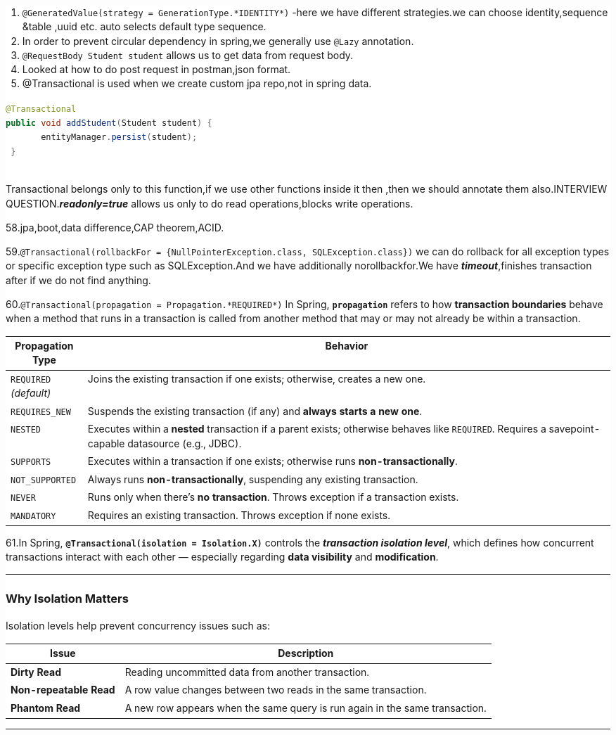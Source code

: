 1. `@GeneratedValue(strategy = GenerationType.*IDENTITY*)` -here we have different strategies.we can choose identity,sequence &table ,uuid etc. auto  selects default type sequence.
2. In order to prevent circular dependency in spring,we generally use `@Lazy` annotation.
3. `@RequestBody Student student` allows us to get data from request body.
4. Looked at how to do post request in postman,json format.
5. @Transactional is used when we create custom jpa repo,not in spring data.

```java
@Transactional 
public void addStudent(Student student) {
       entityManager.persist(student);
 }
 
```

Transactional belongs only to this function,if we use other functions inside it then ,then we should annotate them also.INTERVIEW QUESTION.***readonly=true*** allows us only to do read operations,blocks write operations.

58.jpa,boot,data difference,CAP theorem,ACID.

59.`@Transactional(rollbackFor = {NullPointerException.class, SQLException.class})` we can do rollback for all exception types or specific exception type such as SQLException.And we have additionally norollbackfor.We have ***timeout***,finishes transaction after if we do not find anything.

60.`@Transactional(propagation = Propagation.*REQUIRED*)` In Spring, **`propagation`** refers to how **transaction boundaries** behave when a method that runs in a transaction is called from another method that may or may not already be within a transaction.

| Propagation Type | Behavior |
| --- | --- |
| `REQUIRED`*(default)* | Joins the existing transaction if one exists; otherwise, creates a new one. |
| `REQUIRES_NEW` | Suspends the existing transaction (if any) and **always starts a new one**. |
| `NESTED` | Executes within a **nested** transaction if a parent exists; otherwise behaves like `REQUIRED`. Requires a savepoint-capable datasource (e.g., JDBC). |
| `SUPPORTS` | Executes within a transaction if one exists; otherwise runs **non-transactionally**. |
| `NOT_SUPPORTED` | Always runs **non-transactionally**, suspending any existing transaction. |
| `NEVER` | Runs only when there’s **no transaction**. Throws exception if a transaction exists. |
| `MANDATORY` | Requires an existing transaction. Throws exception if none exists. |

61.In Spring, **`@Transactional(isolation = Isolation.X)`** controls the ***transaction isolation level***, which defines how concurrent transactions interact with each other — especially regarding **data visibility** and **modification**.

---

### Why Isolation Matters

Isolation levels help prevent concurrency issues such as:

| Issue | Description |
| --- | --- |
| **Dirty Read** | Reading uncommitted data from another transaction. |
| **Non-repeatable Read** | A row value changes between two reads in the same transaction. |
| **Phantom Read** | A new row appears when the same query is run again in the same transaction. |

---